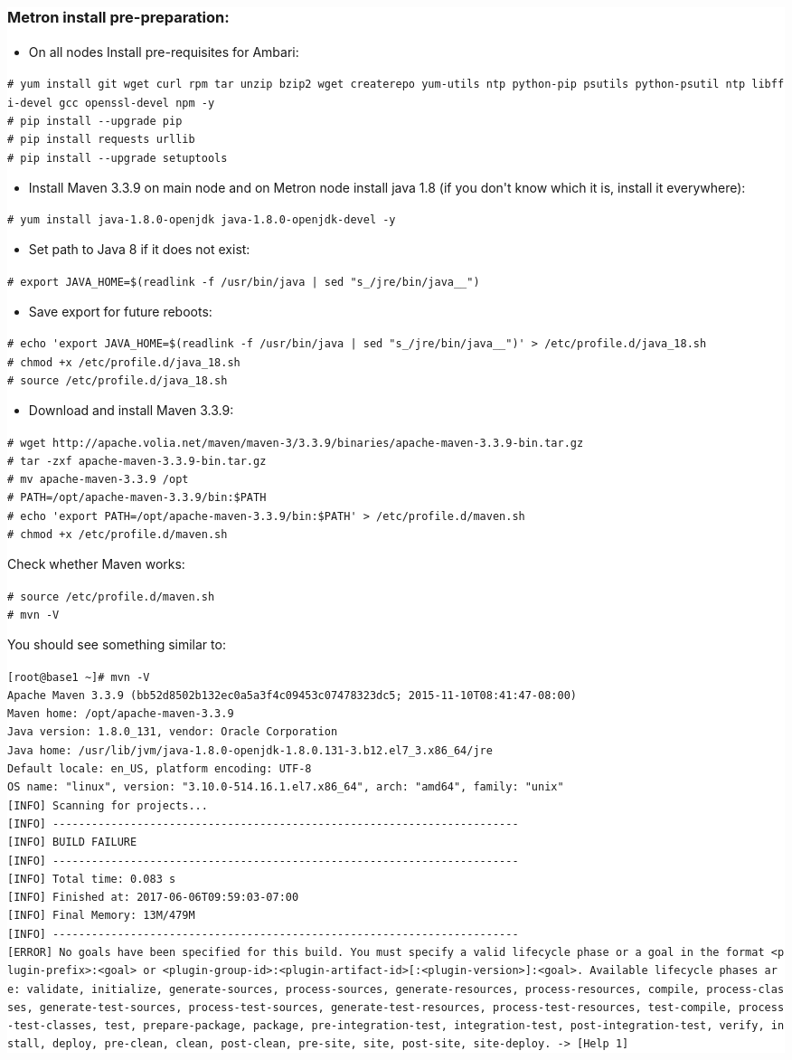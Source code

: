 ### Metron install pre-preparation: ###

- On all nodes Install pre-requisites for Ambari:
```
# yum install git wget curl rpm tar unzip bzip2 wget createrepo yum-utils ntp python-pip psutils python-psutil ntp libffi-devel gcc openssl-devel npm -y
# pip install --upgrade pip
# pip install requests urllib
# pip install --upgrade setuptools
```

- Install Maven 3.3.9 on main node and on Metron node install java 1.8 (if you don't know which it is, install it everywhere):
```
# yum install java-1.8.0-openjdk java-1.8.0-openjdk-devel -y
```

- Set path to Java 8 if it does not exist:
```
# export JAVA_HOME=$(readlink -f /usr/bin/java | sed "s_/jre/bin/java__")
```

- Save export for future reboots:
```
# echo 'export JAVA_HOME=$(readlink -f /usr/bin/java | sed "s_/jre/bin/java__")' > /etc/profile.d/java_18.sh
# chmod +x /etc/profile.d/java_18.sh
# source /etc/profile.d/java_18.sh
```

- Download and install Maven 3.3.9:
```
# wget http://apache.volia.net/maven/maven-3/3.3.9/binaries/apache-maven-3.3.9-bin.tar.gz
# tar -zxf apache-maven-3.3.9-bin.tar.gz
# mv apache-maven-3.3.9 /opt
# PATH=/opt/apache-maven-3.3.9/bin:$PATH
# echo 'export PATH=/opt/apache-maven-3.3.9/bin:$PATH' > /etc/profile.d/maven.sh
# chmod +x /etc/profile.d/maven.sh
```
Check whether Maven works:
```
# source /etc/profile.d/maven.sh
# mvn -V
```
You should see something similar to:
```
[root@base1 ~]# mvn -V
Apache Maven 3.3.9 (bb52d8502b132ec0a5a3f4c09453c07478323dc5; 2015-11-10T08:41:47-08:00)
Maven home: /opt/apache-maven-3.3.9
Java version: 1.8.0_131, vendor: Oracle Corporation
Java home: /usr/lib/jvm/java-1.8.0-openjdk-1.8.0.131-3.b12.el7_3.x86_64/jre
Default locale: en_US, platform encoding: UTF-8
OS name: "linux", version: "3.10.0-514.16.1.el7.x86_64", arch: "amd64", family: "unix"
[INFO] Scanning for projects...
[INFO] ------------------------------------------------------------------------
[INFO] BUILD FAILURE
[INFO] ------------------------------------------------------------------------
[INFO] Total time: 0.083 s
[INFO] Finished at: 2017-06-06T09:59:03-07:00
[INFO] Final Memory: 13M/479M
[INFO] ------------------------------------------------------------------------
[ERROR] No goals have been specified for this build. You must specify a valid lifecycle phase or a goal in the format <plugin-prefix>:<goal> or <plugin-group-id>:<plugin-artifact-id>[:<plugin-version>]:<goal>. Available lifecycle phases are: validate, initialize, generate-sources, process-sources, generate-resources, process-resources, compile, process-classes, generate-test-sources, process-test-sources, generate-test-resources, process-test-resources, test-compile, process-test-classes, test, prepare-package, package, pre-integration-test, integration-test, post-integration-test, verify, install, deploy, pre-clean, clean, post-clean, pre-site, site, post-site, site-deploy. -> [Help 1]
```

[//]: # (Metron 0.4.0 bare metal installation guide for CentOS 6)
[//]: # (Written by Laurens Vets, laurens@daemon.be)
[//]: # (Version 0.3.3, July 2017)
